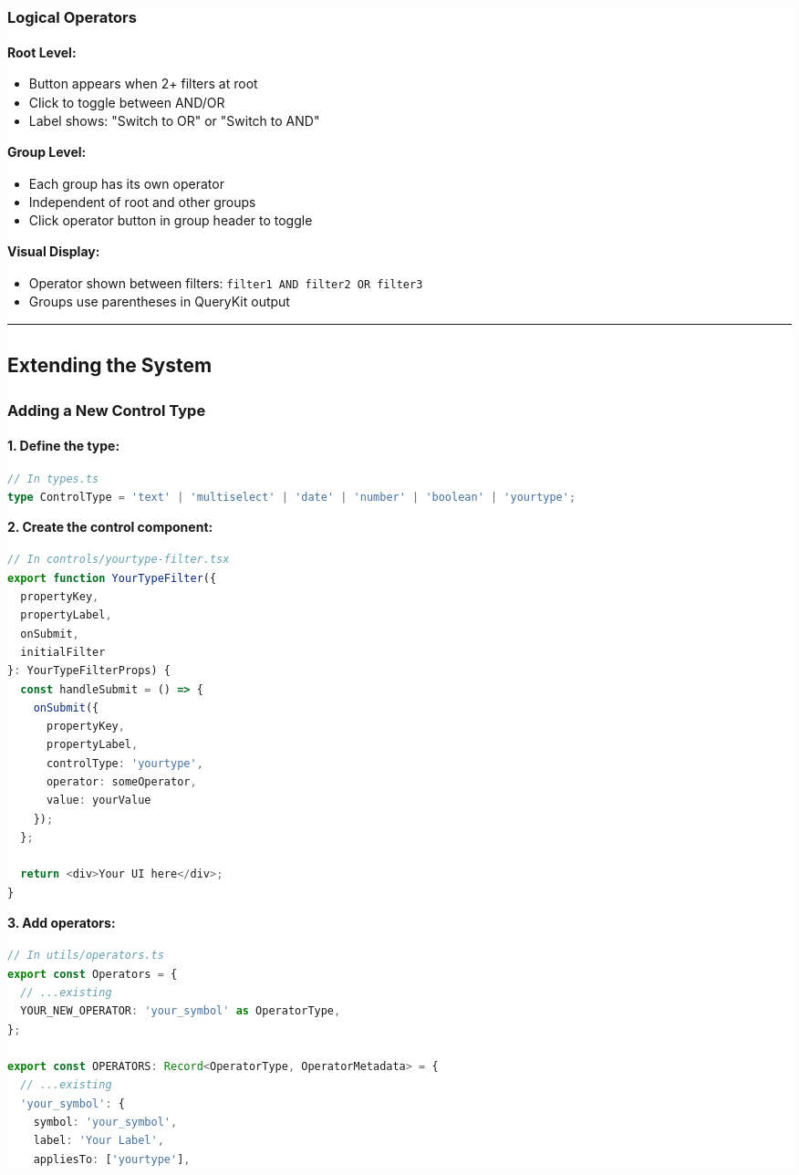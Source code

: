 
### Logical Operators

**Root Level:**
- Button appears when 2+ filters at root
- Click to toggle between AND/OR
- Label shows: "Switch to OR" or "Switch to AND"

**Group Level:**
- Each group has its own operator
- Independent of root and other groups
- Click operator button in group header to toggle

**Visual Display:**
- Operator shown between filters: `filter1 AND filter2 OR filter3`
- Groups use parentheses in QueryKit output

---

## Extending the System

### Adding a New Control Type

**1. Define the type:**
```typescript
// In types.ts
type ControlType = 'text' | 'multiselect' | 'date' | 'number' | 'boolean' | 'yourtype';
```

**2. Create the control component:**
```typescript
// In controls/yourtype-filter.tsx
export function YourTypeFilter({
  propertyKey,
  propertyLabel,
  onSubmit,
  initialFilter
}: YourTypeFilterProps) {
  const handleSubmit = () => {
    onSubmit({
      propertyKey,
      propertyLabel,
      controlType: 'yourtype',
      operator: someOperator,
      value: yourValue
    });
  };

  return <div>Your UI here</div>;
}
```

**3. Add operators:**
```typescript
// In utils/operators.ts
export const Operators = {
  // ...existing
  YOUR_NEW_OPERATOR: 'your_symbol' as OperatorType,
};

export const OPERATORS: Record<OperatorType, OperatorMetadata> = {
  // ...existing
  'your_symbol': {
    symbol: 'your_symbol',
    label: 'Your Label',
    appliesTo: ['yourtype'],
```